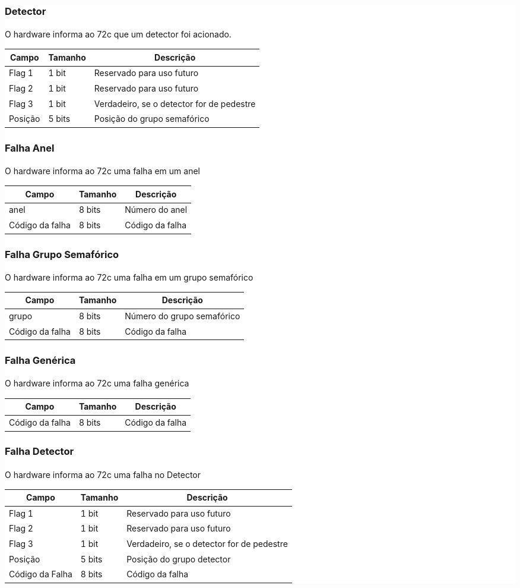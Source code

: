 
### Detector
O hardware informa ao 72c que um detector foi acionado.

| Campo| Tamanho| Descrição |
| ------------ | ------------- | ------------ |
| Flag 1| 1 bit | Reservado para uso futuro|
| Flag 2| 1 bit | Reservado para uso futuro|
| Flag 3| 1 bit | Verdadeiro, se o detector for de pedestre|
| Posição| 5 bits | Posição do grupo semafórico|

### Falha Anel
O hardware informa ao 72c uma falha em um anel

| Campo| Tamanho| Descrição |
| ------------ | ------------- | ------------ |
| anel| 8 bits | Número do anel|
| Código da falha| 8 bits | Código da falha|

### Falha Grupo Semafórico
O hardware informa ao 72c uma falha em um grupo semafórico

| Campo| Tamanho| Descrição |
| ------------ | ------------- | ------------ |
| grupo | 8 bits | Número do grupo semafórico|
| Código da falha| 8 bits | Código da falha|


### Falha Genérica
O hardware informa ao 72c uma falha genérica

| Campo| Tamanho| Descrição |
| ------------ | ------------- | ------------ |
| Código da falha| 8 bits | Código da falha|

### Falha Detector
O hardware informa ao 72c uma falha no Detector

| Campo| Tamanho| Descrição |
| ------------ | ------------- | ------------ |
| Flag 1| 1 bit | Reservado para uso futuro|
| Flag 2| 1 bit | Reservado para uso futuro|
| Flag 3| 1 bit | Verdadeiro, se o detector for de pedestre|
| Posição| 5 bits | Posição do grupo detector|
| Código da Falha| 8 bits | Código da falha|
